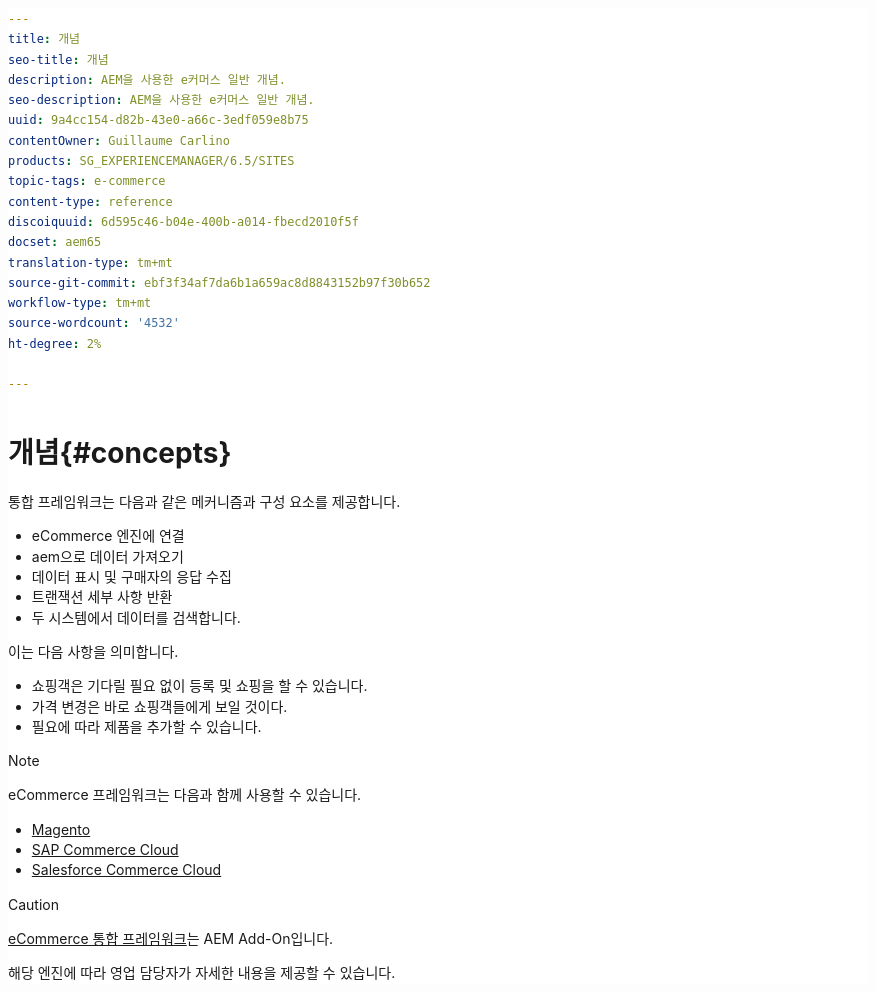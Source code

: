 ```yaml
---
title: 개념
seo-title: 개념
description: AEM을 사용한 e커머스 일반 개념.
seo-description: AEM을 사용한 e커머스 일반 개념.
uuid: 9a4cc154-d82b-43e0-a66c-3edf059e8b75
contentOwner: Guillaume Carlino
products: SG_EXPERIENCEMANAGER/6.5/SITES
topic-tags: e-commerce
content-type: reference
discoiquuid: 6d595c46-b04e-400b-a014-fbecd2010f5f
docset: aem65
translation-type: tm+mt
source-git-commit: ebf3f34af7da6b1a659ac8d8843152b97f30b652
workflow-type: tm+mt
source-wordcount: '4532'
ht-degree: 2%

---
```



# 개념{#concepts}

통합 프레임워크는 다음과 같은 메커니즘과 구성 요소를 제공합니다.

* eCommerce 엔진에 연결
* aem으로 데이터 가져오기
* 데이터 표시 및 구매자의 응답 수집
* 트랜잭션 세부 사항 반환
* 두 시스템에서 데이터를 검색합니다.

이는 다음 사항을 의미합니다.

* 쇼핑객은 기다릴 필요 없이 등록 및 쇼핑을 할 수 있습니다.
* 가격 변경은 바로 쇼핑객들에게 보일 것이다.
* 필요에 따라 제품을 추가할 수 있습니다.

>[!NOTE]
>
>eCommerce 프레임워크는 다음과 함께 사용할 수 있습니다.
>
>* [Magento](https://www.adobe.io/apis/experiencecloud/commerce-integration-framework/integrations.html#!AdobeDocs/commerce-cif-documentation/master/integrations/02-AEM-Magento.md)
>* [SAP Commerce Cloud](/help/sites-administering/sap-commerce-cloud.md)
>* [Salesforce Commerce Cloud](https://github.com/adobe/commerce-salesforce)

>



>[!CAUTION]
>
>[eCommerce 통합 프레임워크](https://www.adobe.com/solutions/web-experience-management/commerce.html)는 AEM Add-On입니다.
>
>해당 엔진에 따라 영업 담당자가 자세한 내용을 제공할 수 있습니다.

